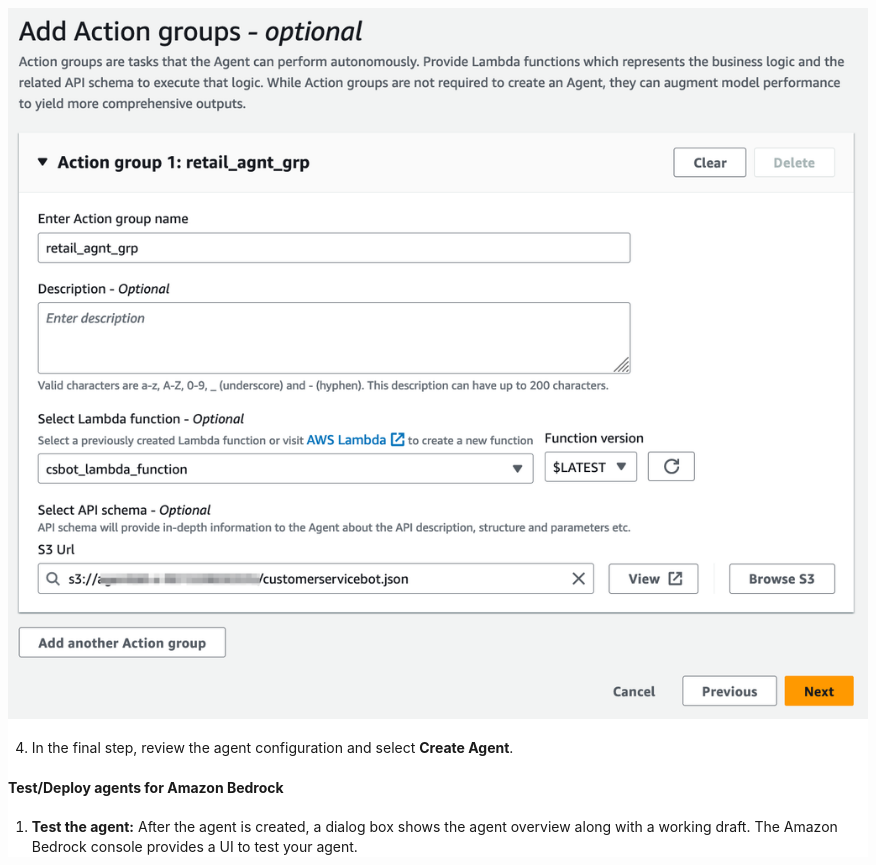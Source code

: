 ![](./img/ML-15539-agent-action-groups.png)


4.	In the final step, review the agent configuration and select **Create Agent**.

#### Test/Deploy agents for Amazon Bedrock

1.	**Test the agent:** After the agent is created, a dialog box shows the agent overview along with a working draft. The Amazon Bedrock console provides a UI to test your agent.

